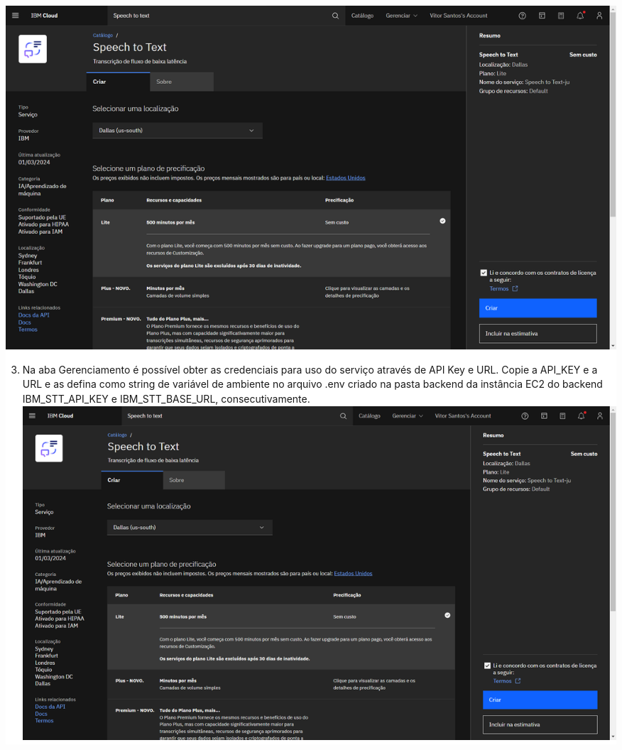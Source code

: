    ![Captura de Tela - Buscar STT](img/tela-criacao-recurso-STT-ibm-cloud.png)

3. Na aba Gerenciamento é possível obter as credenciais para uso do serviço através de API Key e URL. Copie a API_KEY e a URL e as defina como string de variável de ambiente no arquivo .env criado na pasta backend da instância EC2 do backend IBM_STT_API_KEY e IBM_STT_BASE_URL, consecutivamente. 
   ![Captura de Tela - Buscar STT](img/tela-criacao-recurso-STT-ibm-cloud.png)
